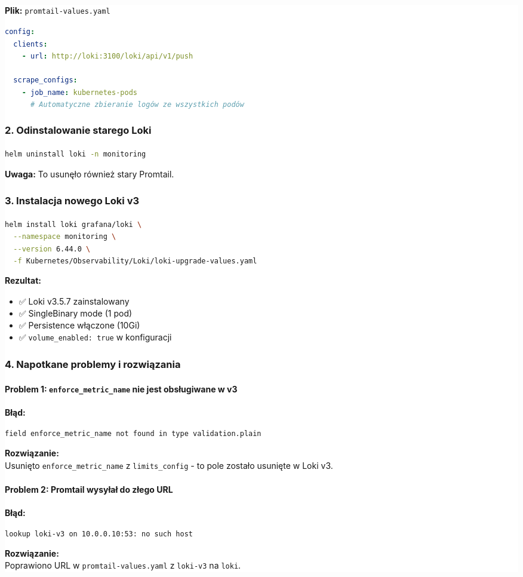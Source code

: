 **Plik:** `promtail-values.yaml`

```yaml
config:
  clients:
    - url: http://loki:3100/loki/api/v1/push
  
  scrape_configs:
    - job_name: kubernetes-pods
      # Automatyczne zbieranie logów ze wszystkich podów
```

### 2. Odinstalowanie starego Loki

```bash
helm uninstall loki -n monitoring
```

**Uwaga:** To usunęło również stary Promtail.

### 3. Instalacja nowego Loki v3

```bash
helm install loki grafana/loki \
  --namespace monitoring \
  --version 6.44.0 \
  -f Kubernetes/Observability/Loki/loki-upgrade-values.yaml
```

**Rezultat:**
- ✅ Loki v3.5.7 zainstalowany
- ✅ SingleBinary mode (1 pod)
- ✅ Persistence włączone (10Gi)
- ✅ `volume_enabled: true` w konfiguracji

### 4. Napotkane problemy i rozwiązania

#### Problem 1: `enforce_metric_name` nie jest obsługiwane w v3

**Błąd:**
```
field enforce_metric_name not found in type validation.plain
```

**Rozwiązanie:**  
Usunięto `enforce_metric_name` z `limits_config` - to pole zostało usunięte w Loki v3.

#### Problem 2: Promtail wysyłał do złego URL

**Błąd:**
```
lookup loki-v3 on 10.0.0.10:53: no such host
```

**Rozwiązanie:**  
Poprawiono URL w `promtail-values.yaml` z `loki-v3` na `loki`.
